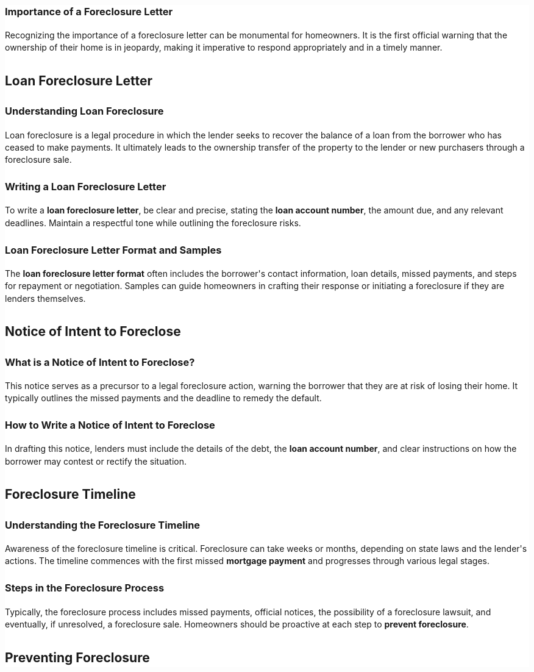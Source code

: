 ### Importance of a Foreclosure Letter
Recognizing the importance of a foreclosure letter can be monumental for homeowners. It is the first official warning that the ownership of their home is in jeopardy, making it imperative to respond appropriately and in a timely manner.

## Loan Foreclosure Letter

### Understanding Loan Foreclosure
Loan foreclosure is a legal procedure in which the lender seeks to recover the balance of a loan from the borrower who has ceased to make payments. It ultimately leads to the ownership transfer of the property to the lender or new purchasers through a foreclosure sale.

### Writing a Loan Foreclosure Letter
To write a **loan foreclosure letter**, be clear and precise, stating the **loan account number**, the amount due, and any relevant deadlines. Maintain a respectful tone while outlining the foreclosure risks.

### Loan Foreclosure Letter Format and Samples
The **loan foreclosure letter format** often includes the borrower's contact information, loan details, missed payments, and steps for repayment or negotiation. Samples can guide homeowners in crafting their response or initiating a foreclosure if they are lenders themselves.

## Notice of Intent to Foreclose

### What is a Notice of Intent to Foreclose?
This notice serves as a precursor to a legal foreclosure action, warning the borrower that they are at risk of losing their home. It typically outlines the missed payments and the deadline to remedy the default.

### How to Write a Notice of Intent to Foreclose
In drafting this notice, lenders must include the details of the debt, the **loan account number**, and clear instructions on how the borrower may contest or rectify the situation.

## Foreclosure Timeline

### Understanding the Foreclosure Timeline
Awareness of the foreclosure timeline is critical. Foreclosure can take weeks or months, depending on state laws and the lender's actions. The timeline commences with the first missed **mortgage payment** and progresses through various legal stages.

### Steps in the Foreclosure Process
Typically, the foreclosure process includes missed payments, official notices, the possibility of a foreclosure lawsuit, and eventually, if unresolved, a foreclosure sale. Homeowners should be proactive at each step to **prevent foreclosure**.

## Preventing Foreclosure
